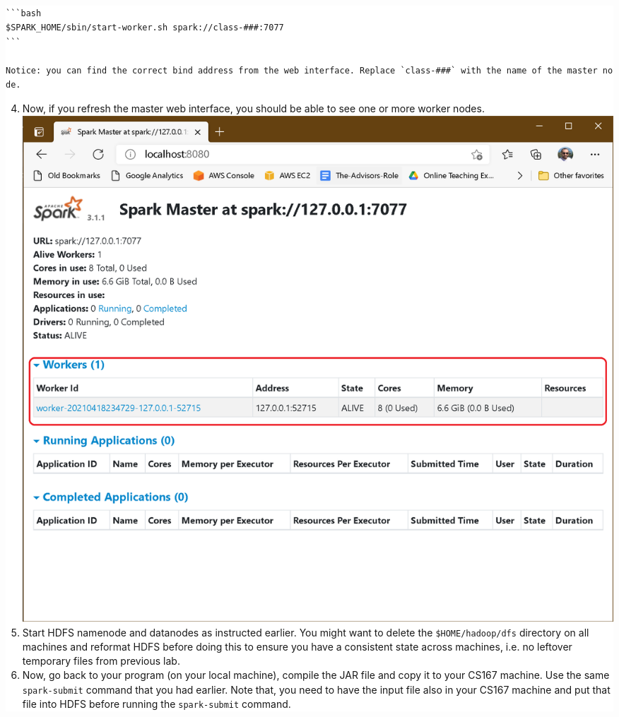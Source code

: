     ```bash
    $SPARK_HOME/sbin/start-worker.sh spark://class-###:7077
    ```

    Notice: you can find the correct bind address from the web interface. Replace `class-###` with the name of the master node.
4. Now, if you refresh the master web interface, you should be able to see one or more worker nodes.
    ![Spark master with one worker node](images/spark-master-one-worker.png)
5. Start HDFS namenode and datanodes as instructed earlier. You might want to delete the `$HOME/hadoop/dfs` directory on all machines and reformat HDFS before doing this to ensure you have a consistent state across machines, i.e. no leftover temporary files from previous lab.
5. Now, go back to your program (on your local machine), compile the JAR file and copy it to your CS167 machine. Use the same `spark-submit` command that you had earlier. Note that, you need to have the input file also in your CS167 machine and put that file into HDFS before running the `spark-submit` command.
